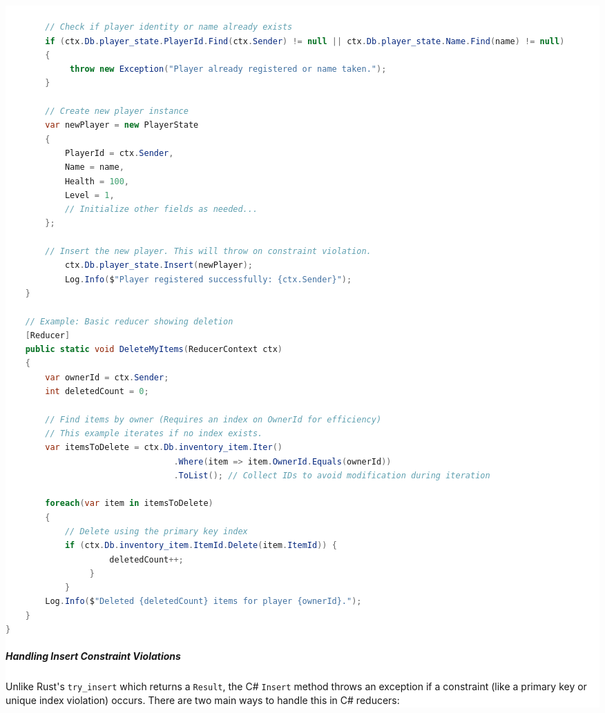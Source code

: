 ```csharp

        // Check if player identity or name already exists
        if (ctx.Db.player_state.PlayerId.Find(ctx.Sender) != null || ctx.Db.player_state.Name.Find(name) != null)
        {
             throw new Exception("Player already registered or name taken.");
        }

        // Create new player instance
        var newPlayer = new PlayerState
        {
            PlayerId = ctx.Sender,
            Name = name,
            Health = 100,
            Level = 1,
            // Initialize other fields as needed...
        };

        // Insert the new player. This will throw on constraint violation.
            ctx.Db.player_state.Insert(newPlayer);
            Log.Info($"Player registered successfully: {ctx.Sender}");
    }

    // Example: Basic reducer showing deletion
    [Reducer]
    public static void DeleteMyItems(ReducerContext ctx)
    {
        var ownerId = ctx.Sender;
        int deletedCount = 0;

        // Find items by owner (Requires an index on OwnerId for efficiency)
        // This example iterates if no index exists.
        var itemsToDelete = ctx.Db.inventory_item.Iter()
                                  .Where(item => item.OwnerId.Equals(ownerId))
                                  .ToList(); // Collect IDs to avoid modification during iteration

        foreach(var item in itemsToDelete)
        {
            // Delete using the primary key index
            if (ctx.Db.inventory_item.ItemId.Delete(item.ItemId)) {
                     deletedCount++;
                 }
            }
        Log.Info($"Deleted {deletedCount} items for player {ownerId}.");
    }
}
```

##### Handling Insert Constraint Violations

Unlike Rust's `try_insert` which returns a `Result`, the C# `Insert` method throws an exception if a constraint (like a primary key or unique index violation) occurs. There are two main ways to handle this in C# reducers:
